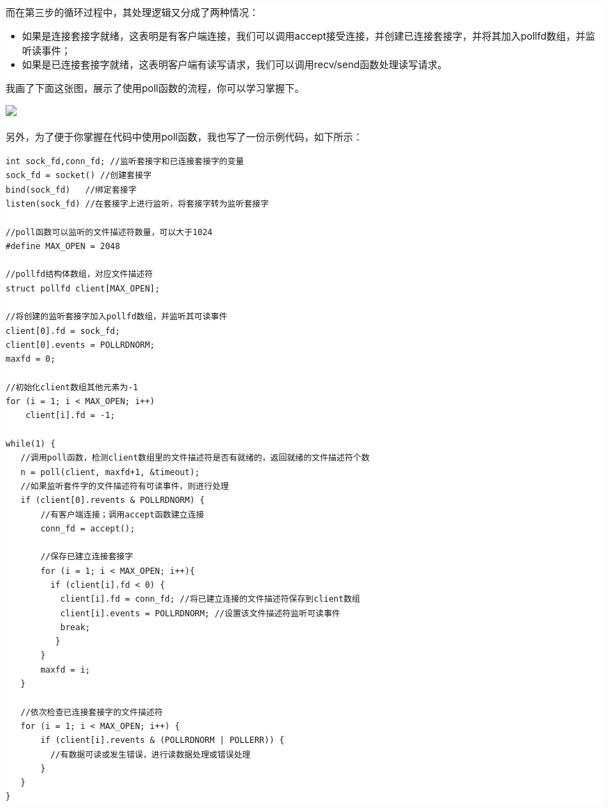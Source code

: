 而在第三步的循环过程中，其处理逻辑又分成了两种情况：

- 如果是连接套接字就绪，这表明是有客户端连接，我们可以调用accept接受连接，并创建已连接套接字，并将其加入pollfd数组，并监听读事件；
- 如果是已连接套接字就绪，这表明客户端有读写请求，我们可以调用recv/send函数处理读写请求。

我画了下面这张图，展示了使用poll函数的流程，你可以学习掌握下。

![](https://static001.geekbang.org/resource/image/b1/19/b1dab536cc9509f476db2c527fdea619.jpg?wh=2000x1125)

另外，为了便于你掌握在代码中使用poll函数，我也写了一份示例代码，如下所示：

```
int sock_fd,conn_fd; //监听套接字和已连接套接字的变量
sock_fd = socket() //创建套接字
bind(sock_fd)   //绑定套接字
listen(sock_fd) //在套接字上进行监听，将套接字转为监听套接字

//poll函数可以监听的文件描述符数量，可以大于1024
#define MAX_OPEN = 2048

//pollfd结构体数组，对应文件描述符
struct pollfd client[MAX_OPEN];

//将创建的监听套接字加入pollfd数组，并监听其可读事件
client[0].fd = sock_fd;
client[0].events = POLLRDNORM;
maxfd = 0;

//初始化client数组其他元素为-1
for (i = 1; i < MAX_OPEN; i++)
    client[i].fd = -1;

while(1) {
   //调用poll函数，检测client数组里的文件描述符是否有就绪的，返回就绪的文件描述符个数
   n = poll(client, maxfd+1, &timeout);
   //如果监听套件字的文件描述符有可读事件，则进行处理
   if (client[0].revents & POLLRDNORM) {
       //有客户端连接；调用accept函数建立连接
       conn_fd = accept();

       //保存已建立连接套接字
       for (i = 1; i < MAX_OPEN; i++){
         if (client[i].fd < 0) {
           client[i].fd = conn_fd; //将已建立连接的文件描述符保存到client数组
           client[i].events = POLLRDNORM; //设置该文件描述符监听可读事件
           break;
          }
       }
       maxfd = i;
   }

   //依次检查已连接套接字的文件描述符
   for (i = 1; i < MAX_OPEN; i++) {
       if (client[i].revents & (POLLRDNORM | POLLERR)) {
         //有数据可读或发生错误，进行读数据处理或错误处理
       }
   }
}

```

